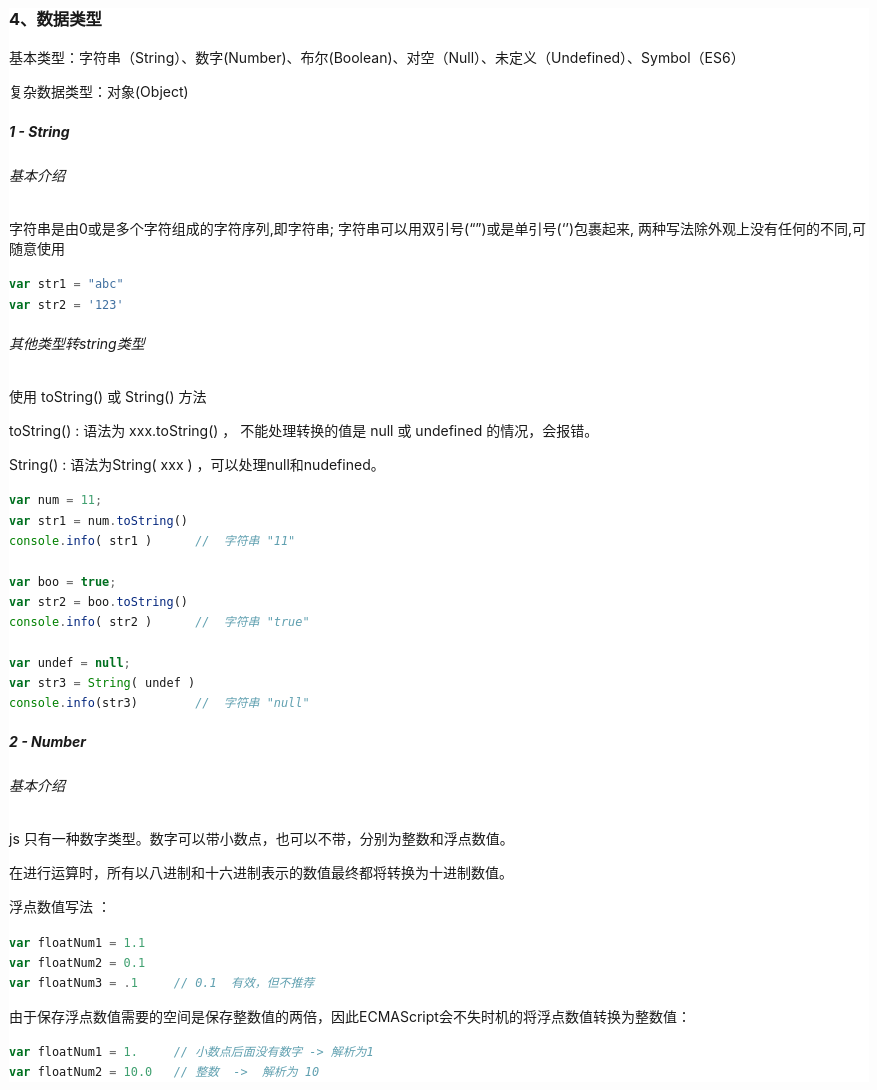 ### 4、数据类型

基本类型：字符串（String）、数字(Number)、布尔(Boolean)、对空（Null）、未定义（Undefined）、Symbol（ES6）

复杂数据类型：对象(Object)

##### 1 - String

###### 基本介绍

字符串是由0或是多个字符组成的字符序列,即字符串;
字符串可以用双引号(“”)或是单引号(‘’)包裹起来, 两种写法除外观上没有任何的不同,可随意使用

``` js
var str1 = "abc"
var str2 = '123'
```

###### 其他类型转string类型

使用 toString() 或 String()  方法

toString() :  语法为 xxx.toString() ， 不能处理转换的值是 null 或 undefined 的情况，会报错。 

String() :  语法为String( xxx ) ，可以处理null和nudefined。

```js
var num = 11;
var str1 = num.toString()    
console.info( str1 )      //  字符串 "11"

var boo = true;
var str2 = boo.toString()
console.info( str2 )      //  字符串 "true"

var undef = null;
var str3 = String( undef )
console.info(str3)        //  字符串 "null"
```

##### 2 - Number 

###### 基本介绍

js 只有一种数字类型。数字可以带小数点，也可以不带，分别为整数和浮点数值。

在进行运算时，所有以八进制和十六进制表示的数值最终都将转换为十进制数值。

浮点数值写法 ：

```js
var floatNum1 = 1.1
var floatNum2 = 0.1
var floatNum3 = .1     // 0.1  有效，但不推荐
```

由于保存浮点数值需要的空间是保存整数值的两倍，因此ECMAScript会不失时机的将浮点数值转换为整数值：

```js
var floatNum1 = 1.     // 小数点后面没有数字 -> 解析为1
var floatNum2 = 10.0   // 整数  ->  解析为 10
```
